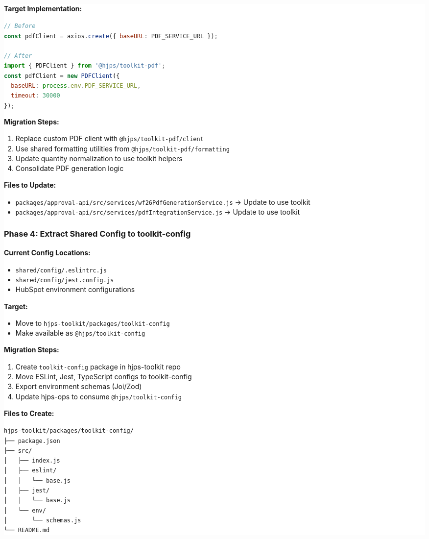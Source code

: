 **Target Implementation:**
```javascript
// Before
const pdfClient = axios.create({ baseURL: PDF_SERVICE_URL });

// After
import { PDFClient } from '@hjps/toolkit-pdf';
const pdfClient = new PDFClient({
  baseURL: process.env.PDF_SERVICE_URL,
  timeout: 30000
});
```

**Migration Steps:**
1. Replace custom PDF client with `@hjps/toolkit-pdf/client`
2. Use shared formatting utilities from `@hjps/toolkit-pdf/formatting`
3. Update quantity normalization to use toolkit helpers
4. Consolidate PDF generation logic

**Files to Update:**
- `packages/approval-api/src/services/wf26PdfGenerationService.js` → Update to use toolkit
- `packages/approval-api/src/services/pdfIntegrationService.js` → Update to use toolkit

### Phase 4: Extract Shared Config to toolkit-config

**Current Config Locations:**
- `shared/config/.eslintrc.js`
- `shared/config/jest.config.js`
- HubSpot environment configurations

**Target:**
- Move to `hjps-toolkit/packages/toolkit-config`
- Make available as `@hjps/toolkit-config`

**Migration Steps:**
1. Create `toolkit-config` package in hjps-toolkit repo
2. Move ESLint, Jest, TypeScript configs to toolkit-config
3. Export environment schemas (Joi/Zod)
4. Update hjps-ops to consume `@hjps/toolkit-config`

**Files to Create:**
```
hjps-toolkit/packages/toolkit-config/
├── package.json
├── src/
│   ├── index.js
│   ├── eslint/
│   │   └── base.js
│   ├── jest/
│   │   └── base.js
│   └── env/
│       └── schemas.js
└── README.md
```
